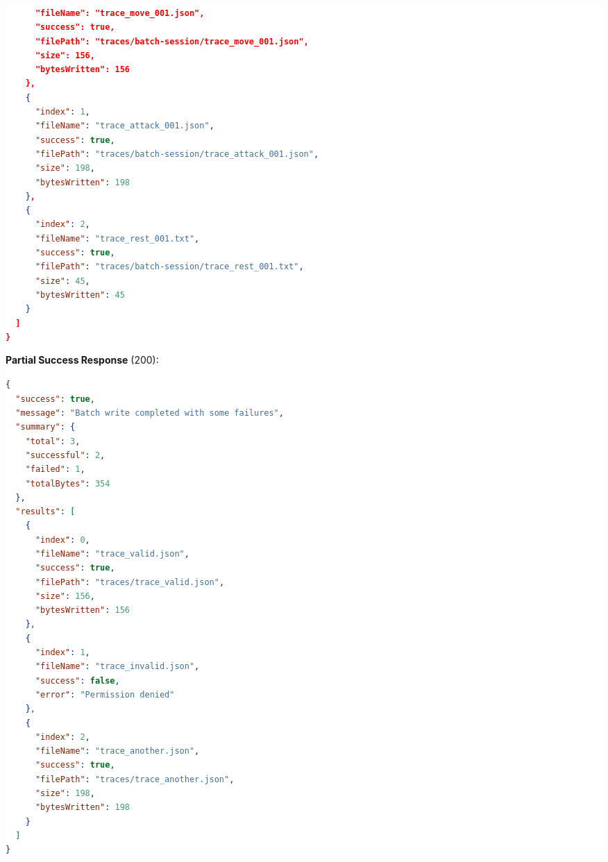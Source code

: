 ```json
      "fileName": "trace_move_001.json",
      "success": true,
      "filePath": "traces/batch-session/trace_move_001.json",
      "size": 156,
      "bytesWritten": 156
    },
    {
      "index": 1,
      "fileName": "trace_attack_001.json", 
      "success": true,
      "filePath": "traces/batch-session/trace_attack_001.json",
      "size": 198,
      "bytesWritten": 198
    },
    {
      "index": 2,
      "fileName": "trace_rest_001.txt",
      "success": true,
      "filePath": "traces/batch-session/trace_rest_001.txt",
      "size": 45,
      "bytesWritten": 45
    }
  ]
}
```

**Partial Success Response** (200):
```json
{
  "success": true,
  "message": "Batch write completed with some failures",
  "summary": {
    "total": 3,
    "successful": 2,
    "failed": 1,
    "totalBytes": 354
  },
  "results": [
    {
      "index": 0,
      "fileName": "trace_valid.json",
      "success": true,
      "filePath": "traces/trace_valid.json",
      "size": 156,
      "bytesWritten": 156
    },
    {
      "index": 1,
      "fileName": "trace_invalid.json",
      "success": false,
      "error": "Permission denied"
    },
    {
      "index": 2,
      "fileName": "trace_another.json",
      "success": true,
      "filePath": "traces/trace_another.json", 
      "size": 198,
      "bytesWritten": 198
    }
  ]
}
```
